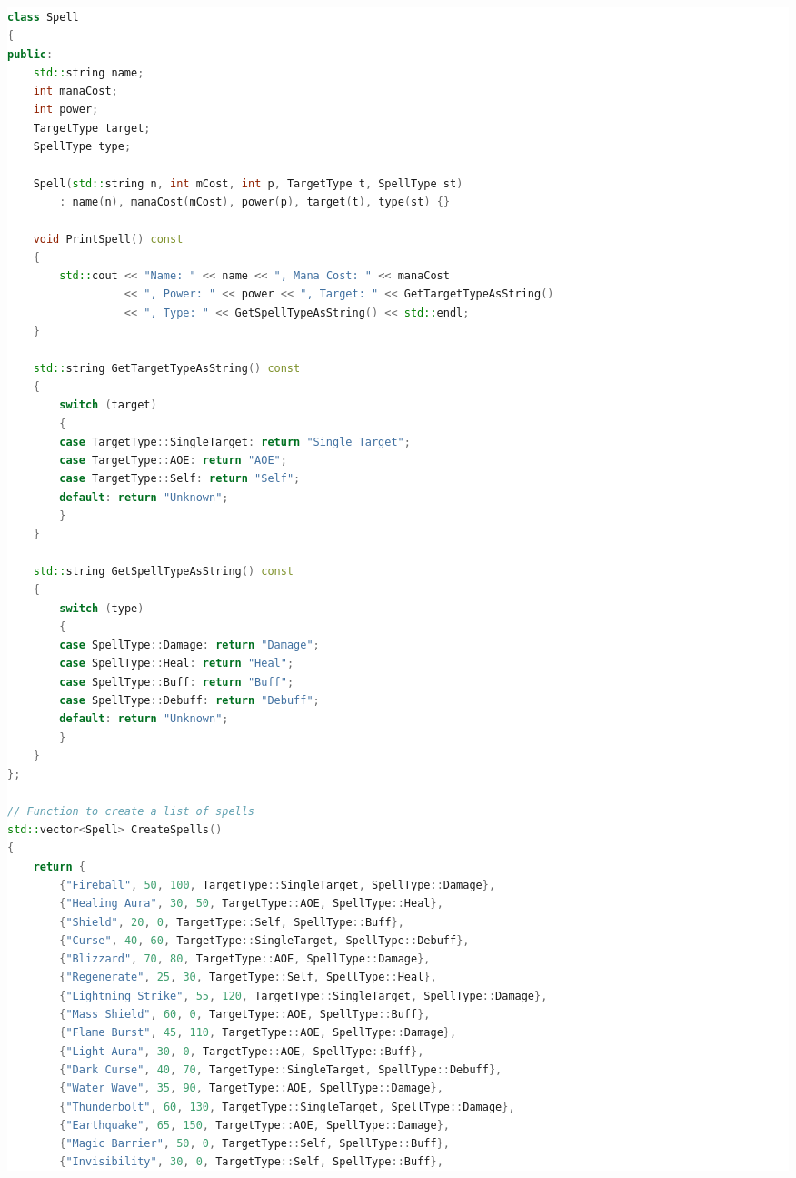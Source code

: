 ```cpp
class Spell
{
public:
    std::string name;
    int manaCost;
    int power;
    TargetType target;
    SpellType type;

    Spell(std::string n, int mCost, int p, TargetType t, SpellType st)
        : name(n), manaCost(mCost), power(p), target(t), type(st) {}

    void PrintSpell() const
    {
        std::cout << "Name: " << name << ", Mana Cost: " << manaCost
                  << ", Power: " << power << ", Target: " << GetTargetTypeAsString()
                  << ", Type: " << GetSpellTypeAsString() << std::endl;
    }

    std::string GetTargetTypeAsString() const
    {
        switch (target)
        {
        case TargetType::SingleTarget: return "Single Target";
        case TargetType::AOE: return "AOE";
        case TargetType::Self: return "Self";
        default: return "Unknown";
        }
    }

    std::string GetSpellTypeAsString() const
    {
        switch (type)
        {
        case SpellType::Damage: return "Damage";
        case SpellType::Heal: return "Heal";
        case SpellType::Buff: return "Buff";
        case SpellType::Debuff: return "Debuff";
        default: return "Unknown";
        }
    }
};

// Function to create a list of spells
std::vector<Spell> CreateSpells()
{
    return {
        {"Fireball", 50, 100, TargetType::SingleTarget, SpellType::Damage},
        {"Healing Aura", 30, 50, TargetType::AOE, SpellType::Heal},
        {"Shield", 20, 0, TargetType::Self, SpellType::Buff},
        {"Curse", 40, 60, TargetType::SingleTarget, SpellType::Debuff},
        {"Blizzard", 70, 80, TargetType::AOE, SpellType::Damage},
        {"Regenerate", 25, 30, TargetType::Self, SpellType::Heal},
        {"Lightning Strike", 55, 120, TargetType::SingleTarget, SpellType::Damage},
        {"Mass Shield", 60, 0, TargetType::AOE, SpellType::Buff},
        {"Flame Burst", 45, 110, TargetType::AOE, SpellType::Damage},
        {"Light Aura", 30, 0, TargetType::AOE, SpellType::Buff},
        {"Dark Curse", 40, 70, TargetType::SingleTarget, SpellType::Debuff},
        {"Water Wave", 35, 90, TargetType::AOE, SpellType::Damage},
        {"Thunderbolt", 60, 130, TargetType::SingleTarget, SpellType::Damage},
        {"Earthquake", 65, 150, TargetType::AOE, SpellType::Damage},
        {"Magic Barrier", 50, 0, TargetType::Self, SpellType::Buff},
        {"Invisibility", 30, 0, TargetType::Self, SpellType::Buff},
```